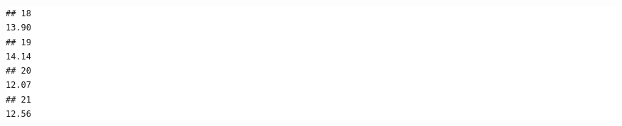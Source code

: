     ## 18                                                                                                                                                                                                                                                                                                                                                                                                                                                                                                                                                                                                                                                                                                                                                                   13.90
    ## 19                                                                                                                                                                                                                                                                                                                                                                                                                                                                                                                                                                                                                                                                                                                                                                   14.14
    ## 20                                                                                                                                                                                                                                                                                                                                                                                                                                                                                                                                                                                                                                                                                                                                                                   12.07
    ## 21                                                                                                                                                                                                                                                                                                                                                                                                                                                                                                                                                                                                                                                                                                                                                                   12.56